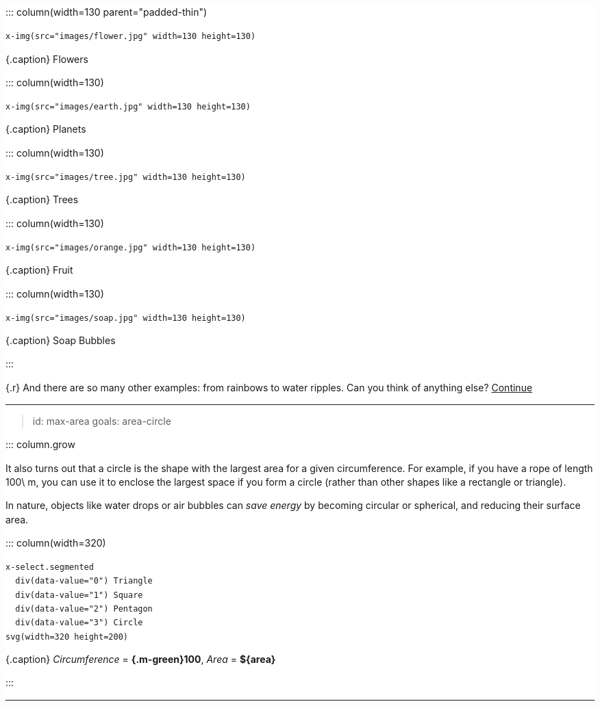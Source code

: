 ::: column(width=130 parent="padded-thin")

    x-img(src="images/flower.jpg" width=130 height=130)

{.caption} Flowers

::: column(width=130)

    x-img(src="images/earth.jpg" width=130 height=130)

{.caption} Planets

::: column(width=130)

    x-img(src="images/tree.jpg" width=130 height=130)

{.caption} Trees

::: column(width=130)

    x-img(src="images/orange.jpg" width=130 height=130)

{.caption} Fruit

::: column(width=130)

    x-img(src="images/soap.jpg" width=130 height=130)

{.caption} Soap Bubbles

:::

{.r} And there are so many other examples: from rainbows to water ripples. Can
you think of anything else? [Continue](btn:next)

---
> id: max-area
> goals: area-circle

::: column.grow

It also turns out that a circle is the shape with the largest area for a given
circumference. For example, if you have a rope of length 100\ m, you can use
it to enclose the largest space if you form a circle (rather than other shapes
like a rectangle or triangle).

In nature, objects like water drops or air bubbles can _save energy_ by becoming
circular or spherical, and reducing their surface area.

::: column(width=320)

    x-select.segmented
      div(data-value="0") Triangle
      div(data-value="1") Square
      div(data-value="2") Pentagon
      div(data-value="3") Circle
    svg(width=320 height=200)

{.caption} _Circumference_ = __{.m-green}100__, _Area_ = __${area}__


:::

---